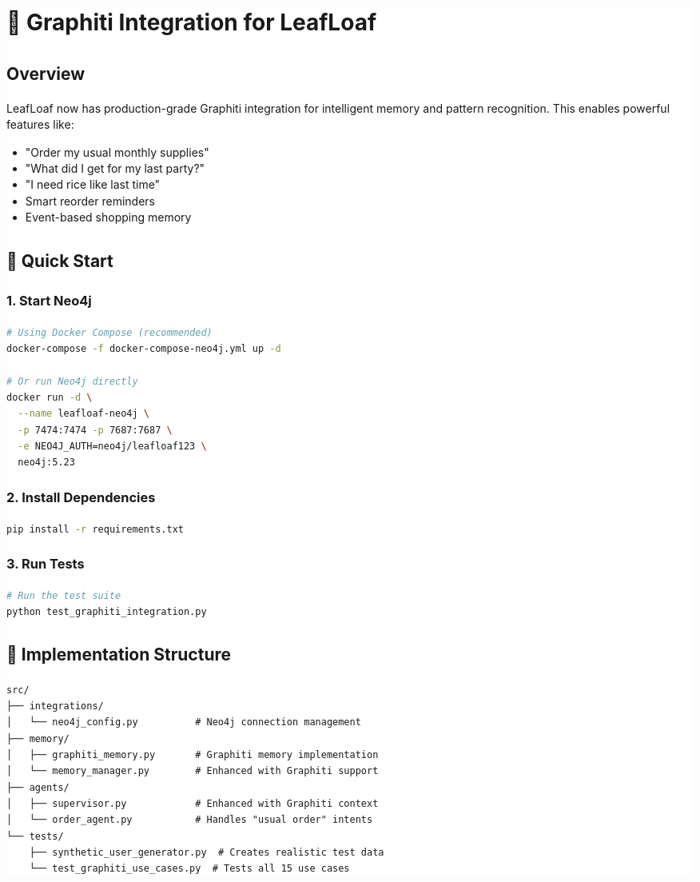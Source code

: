 # 🧠 Graphiti Integration for LeafLoaf

## Overview

LeafLoaf now has production-grade Graphiti integration for intelligent memory and pattern recognition. This enables powerful features like:

- "Order my usual monthly supplies"
- "What did I get for my last party?"
- "I need rice like last time"
- Smart reorder reminders
- Event-based shopping memory

## 🚀 Quick Start

### 1. Start Neo4j

```bash
# Using Docker Compose (recommended)
docker-compose -f docker-compose-neo4j.yml up -d

# Or run Neo4j directly
docker run -d \
  --name leafloaf-neo4j \
  -p 7474:7474 -p 7687:7687 \
  -e NEO4J_AUTH=neo4j/leafloaf123 \
  neo4j:5.23
```

### 2. Install Dependencies

```bash
pip install -r requirements.txt
```

### 3. Run Tests

```bash
# Run the test suite
python test_graphiti_integration.py
```

## 📁 Implementation Structure

```
src/
├── integrations/
│   └── neo4j_config.py          # Neo4j connection management
├── memory/
│   ├── graphiti_memory.py       # Graphiti memory implementation
│   └── memory_manager.py        # Enhanced with Graphiti support
├── agents/
│   ├── supervisor.py            # Enhanced with Graphiti context
│   └── order_agent.py           # Handles "usual order" intents
└── tests/
    ├── synthetic_user_generator.py  # Creates realistic test data
    └── test_graphiti_use_cases.py  # Tests all 15 use cases
```
